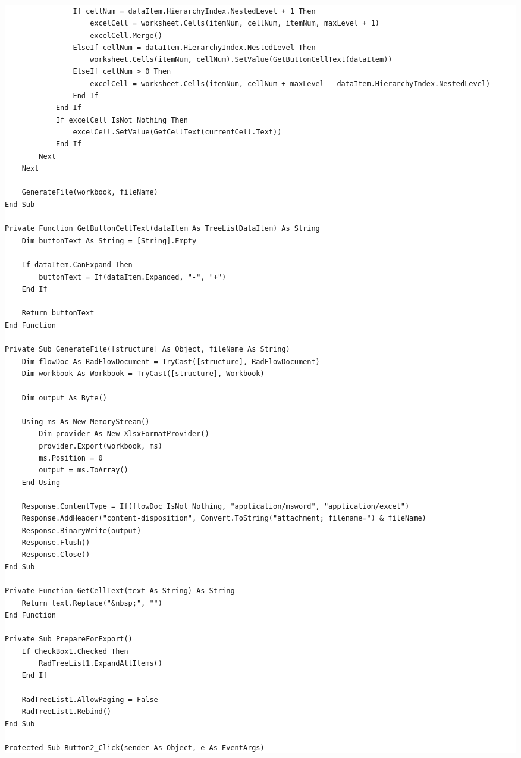 ````VB.NET
				If cellNum = dataItem.HierarchyIndex.NestedLevel + 1 Then
					excelCell = worksheet.Cells(itemNum, cellNum, itemNum, maxLevel + 1)
					excelCell.Merge()
				ElseIf cellNum = dataItem.HierarchyIndex.NestedLevel Then
					worksheet.Cells(itemNum, cellNum).SetValue(GetButtonCellText(dataItem))
				ElseIf cellNum > 0 Then
					excelCell = worksheet.Cells(itemNum, cellNum + maxLevel - dataItem.HierarchyIndex.NestedLevel)
				End If
			End If
			If excelCell IsNot Nothing Then
				excelCell.SetValue(GetCellText(currentCell.Text))
			End If
		Next
	Next

	GenerateFile(workbook, fileName)
End Sub

Private Function GetButtonCellText(dataItem As TreeListDataItem) As String
	Dim buttonText As String = [String].Empty

	If dataItem.CanExpand Then
		buttonText = If(dataItem.Expanded, "-", "+")
	End If

	Return buttonText
End Function

Private Sub GenerateFile([structure] As Object, fileName As String)
	Dim flowDoc As RadFlowDocument = TryCast([structure], RadFlowDocument)
	Dim workbook As Workbook = TryCast([structure], Workbook)

	Dim output As Byte()

	Using ms As New MemoryStream()
		Dim provider As New XlsxFormatProvider()
		provider.Export(workbook, ms)
		ms.Position = 0
		output = ms.ToArray()
	End Using

	Response.ContentType = If(flowDoc IsNot Nothing, "application/msword", "application/excel")
	Response.AddHeader("content-disposition", Convert.ToString("attachment; filename=") & fileName)
	Response.BinaryWrite(output)
	Response.Flush()
	Response.Close()
End Sub

Private Function GetCellText(text As String) As String
	Return text.Replace("&nbsp;", "")
End Function

Private Sub PrepareForExport()
	If CheckBox1.Checked Then
		RadTreeList1.ExpandAllItems()
	End If

	RadTreeList1.AllowPaging = False
	RadTreeList1.Rebind()
End Sub

Protected Sub Button2_Click(sender As Object, e As EventArgs)
````
